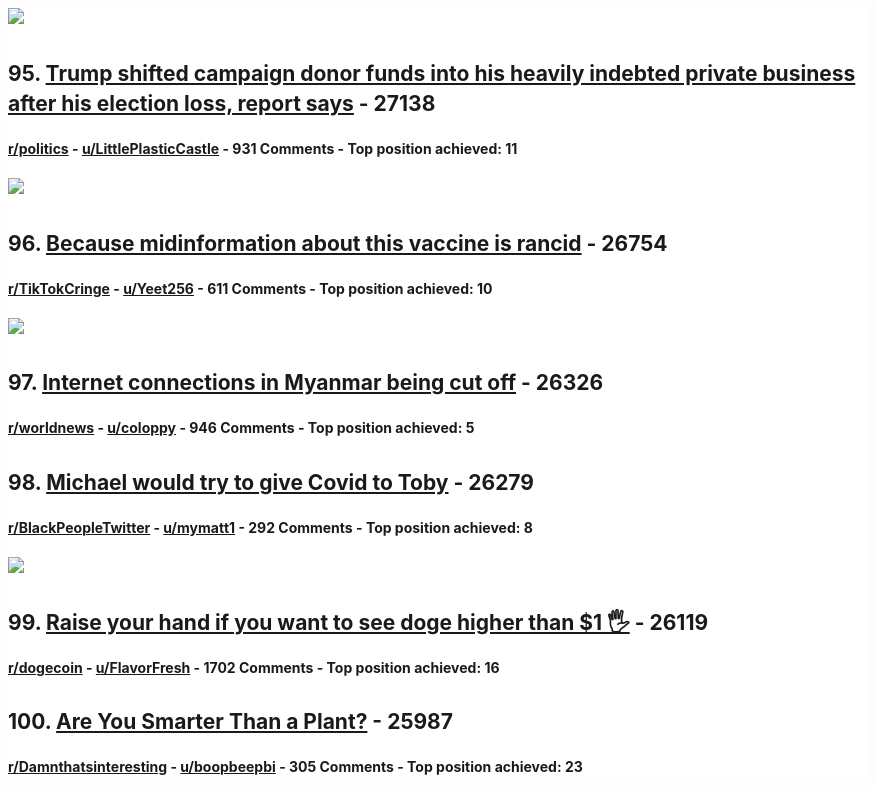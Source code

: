 <a href="https://i.redd.it/dmqgaeex5uf61.jpg"><img src="https://b.thumbs.redditmedia.com/5D-OdJfbY8-OpyB5XQVKLbyMpefZxNR6SRFBuaS787k.jpg"></img></a>

## 95. [Trump shifted campaign donor funds into his heavily indebted private business after his election loss, report says](http://reddit.com/r/politics/comments/le9fpj/trump_shifted_campaign_donor_funds_into_his/) - 27138
#### [r/politics](http://reddit.com/r/politics) - [u/LittlePlasticCastle](http://reddit.com/u/LittlePlasticCastle) - 931 Comments - Top position achieved: 11

<a href="https://www.businessinsider.com/trump-campaign-shifted-money-into-indebted-private-business-forbes-2021-2"><img src="https://b.thumbs.redditmedia.com/l9xx2nfXXhssRF2mPRvQc5rEWM8OWkrRb_v6Sy8z07E.jpg"></img></a>

## 96. [Because midinformation about this vaccine is rancid](http://reddit.com/r/TikTokCringe/comments/le1p9d/because_midinformation_about_this_vaccine_is/) - 26754
#### [r/TikTokCringe](http://reddit.com/r/TikTokCringe) - [u/Yeet256](http://reddit.com/u/Yeet256) - 611 Comments - Top position achieved: 10

<a href="https://v.redd.it/yni816ve2wf61"><img src="https://a.thumbs.redditmedia.com/AmPTY_h07b8VwKHEnBiPvdURGWDU7RJAzXjUjmAATX4.jpg"></img></a>

## 97. [Internet connections in Myanmar being cut off](http://reddit.com/r/worldnews/comments/ldw2y9/internet_connections_in_myanmar_being_cut_off/) - 26326
#### [r/worldnews](http://reddit.com/r/worldnews) - [u/coloppy](http://reddit.com/u/coloppy) - 946 Comments - Top position achieved: 5

## 98. [Michael would try to give Covid to Toby](http://reddit.com/r/BlackPeopleTwitter/comments/le5jg2/michael_would_try_to_give_covid_to_toby/) - 26279
#### [r/BlackPeopleTwitter](http://reddit.com/r/BlackPeopleTwitter) - [u/mymatt1](http://reddit.com/u/mymatt1) - 292 Comments - Top position achieved: 8

<a href="https://i.redd.it/fbhhdjnlywf61.jpg"><img src="https://b.thumbs.redditmedia.com/g_hvaxGKBw0bPrcZBkdwCIbL5vwwz1Jv_9PyQavB-2Y.jpg"></img></a>

## 99. [Raise your hand if you want to see doge higher than $1 🖐](http://reddit.com/r/dogecoin/comments/le3yy6/raise_your_hand_if_you_want_to_see_doge_higher/) - 26119
#### [r/dogecoin](http://reddit.com/r/dogecoin) - [u/FlavorFresh](http://reddit.com/u/FlavorFresh) - 1702 Comments - Top position achieved: 16

## 100. [Are You Smarter Than a Plant?](http://reddit.com/r/Damnthatsinteresting/comments/le3qkf/are_you_smarter_than_a_plant/) - 25987
#### [r/Damnthatsinteresting](http://reddit.com/r/Damnthatsinteresting) - [u/boopbeepbi](http://reddit.com/u/boopbeepbi) - 305 Comments - Top position achieved: 23
